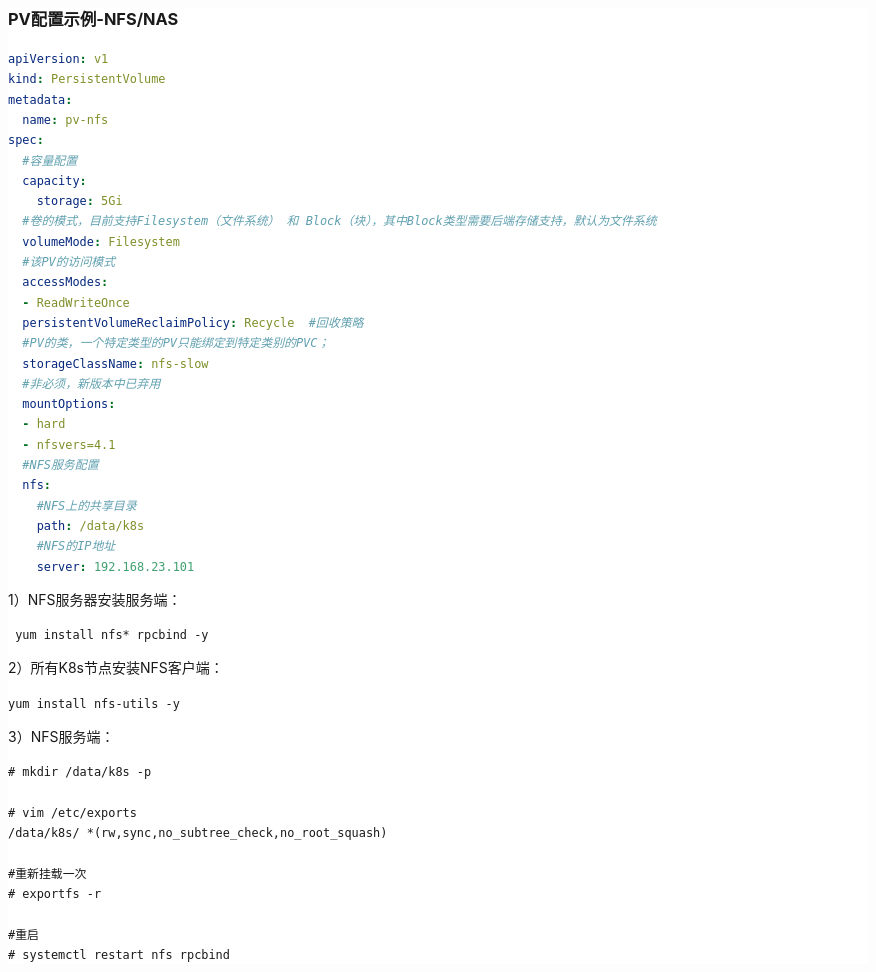 

### PV配置示例-NFS/NAS



```yaml
apiVersion: v1
kind: PersistentVolume
metadata:
  name: pv-nfs
spec:
  #容量配置
  capacity: 
    storage: 5Gi
  #卷的模式，目前支持Filesystem（文件系统） 和 Block（块），其中Block类型需要后端存储支持，默认为文件系统
  volumeMode: Filesystem
  #该PV的访问模式
  accessModes: 
  - ReadWriteOnce
  persistentVolumeReclaimPolicy: Recycle  #回收策略
  #PV的类，一个特定类型的PV只能绑定到特定类别的PVC；
  storageClassName: nfs-slow
  #非必须，新版本中已弃用
  mountOptions: 
  - hard
  - nfsvers=4.1
  #NFS服务配置
  nfs:
    #NFS上的共享目录
    path: /data/k8s
    #NFS的IP地址
    server: 192.168.23.101
```



1）NFS服务器安装服务端：

```
 yum install nfs* rpcbind -y
```

2）所有K8s节点安装NFS客户端：

```
yum install nfs-utils -y
```

3）NFS服务端：

```
# mkdir /data/k8s -p

# vim /etc/exports
/data/k8s/ *(rw,sync,no_subtree_check,no_root_squash)

#重新挂载一次
# exportfs -r

#重启
# systemctl restart nfs rpcbind
```
